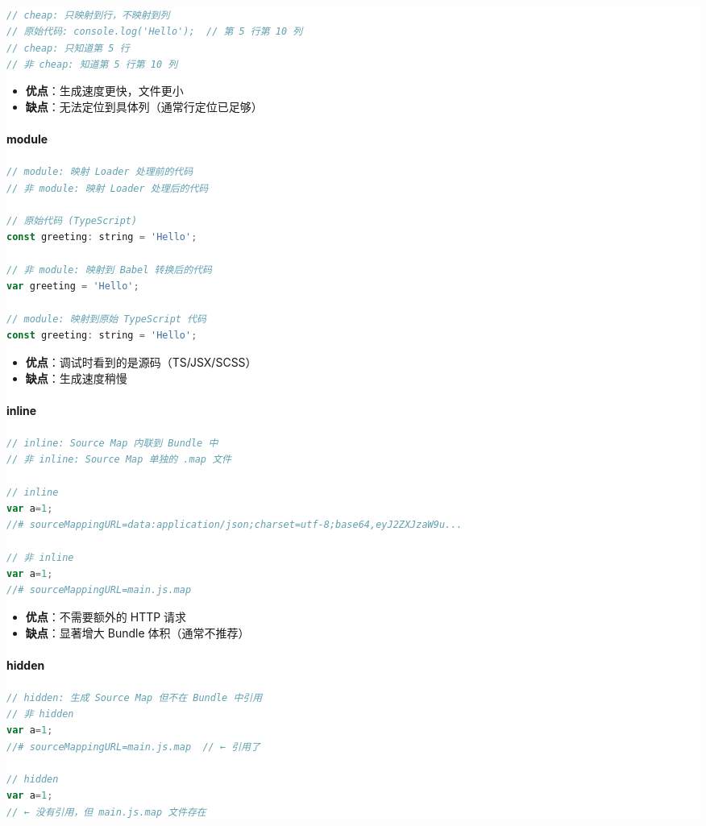 ```javascript
// cheap: 只映射到行，不映射到列
// 原始代码: console.log('Hello');  // 第 5 行第 10 列
// cheap: 只知道第 5 行
// 非 cheap: 知道第 5 行第 10 列
```

- **优点**：生成速度更快，文件更小
- **缺点**：无法定位到具体列（通常行定位已足够）

#### module

```javascript
// module: 映射 Loader 处理前的代码
// 非 module: 映射 Loader 处理后的代码

// 原始代码 (TypeScript)
const greeting: string = 'Hello';

// 非 module: 映射到 Babel 转换后的代码
var greeting = 'Hello';

// module: 映射到原始 TypeScript 代码
const greeting: string = 'Hello';
```

- **优点**：调试时看到的是源码（TS/JSX/SCSS）
- **缺点**：生成速度稍慢

#### inline

```javascript
// inline: Source Map 内联到 Bundle 中
// 非 inline: Source Map 单独的 .map 文件

// inline
var a=1;
//# sourceMappingURL=data:application/json;charset=utf-8;base64,eyJ2ZXJzaW9u...

// 非 inline
var a=1;
//# sourceMappingURL=main.js.map
```

- **优点**：不需要额外的 HTTP 请求
- **缺点**：显著增大 Bundle 体积（通常不推荐）

#### hidden

```javascript
// hidden: 生成 Source Map 但不在 Bundle 中引用
// 非 hidden
var a=1;
//# sourceMappingURL=main.js.map  // ← 引用了

// hidden
var a=1;
// ← 没有引用，但 main.js.map 文件存在
```
